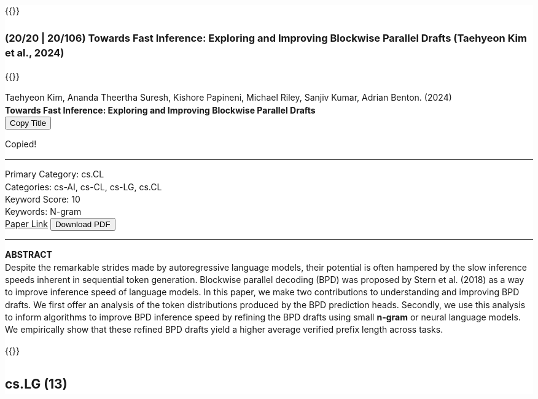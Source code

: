 {{</citation>}}


### (20/20 | 20/106) Towards Fast Inference: Exploring and Improving Blockwise Parallel Drafts (Taehyeon Kim et al., 2024)

{{<citation>}}

Taehyeon Kim, Ananda Theertha Suresh, Kishore Papineni, Michael Riley, Sanjiv Kumar, Adrian Benton. (2024)  
**Towards Fast Inference: Exploring and Improving Blockwise Parallel Drafts**
<br/>
<button class="copy-to-clipboard" title="Towards Fast Inference: Exploring and Improving Blockwise Parallel Drafts" index=20>
  <span class="copy-to-clipboard-item">Copy Title<span>
</button>
<div class="toast toast-copied toast-index-20 align-items-center text-bg-secondary border-0 position-absolute top-0 end-0" role="alert" aria-live="assertive" aria-atomic="true">
  <div class="d-flex">
    <div class="toast-body">
      Copied!
    </div>
  </div>
</div>

---
Primary Category: cs.CL  
Categories: cs-AI, cs-CL, cs-LG, cs.CL  
Keyword Score: 10  
Keywords: N-gram  
<a type="button" class="btn btn-outline-primary" href="http://arxiv.org/abs/2404.09221v1" target="_blank" >Paper Link</a>
<button type="button" class="btn btn-outline-primary download-pdf" url="https://arxiv.org/pdf/2404.09221v1.pdf" filename="2404.09221v1.pdf">Download PDF</button>

---


**ABSTRACT**  
Despite the remarkable strides made by autoregressive language models, their potential is often hampered by the slow inference speeds inherent in sequential token generation. Blockwise parallel decoding (BPD) was proposed by Stern et al. (2018) as a way to improve inference speed of language models. In this paper, we make two contributions to understanding and improving BPD drafts. We first offer an analysis of the token distributions produced by the BPD prediction heads. Secondly, we use this analysis to inform algorithms to improve BPD inference speed by refining the BPD drafts using small <b>n-gram</b> or neural language models. We empirically show that these refined BPD drafts yield a higher average verified prefix length across tasks.

{{</citation>}}


## cs.LG (13)
